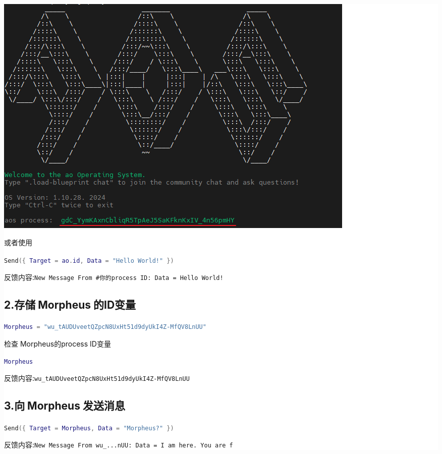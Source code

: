 ![image](https://github.com/Arky-io/AO_Quests1/blob/main/IMG/process%20ID.png)


或者使用

```lua
Send({ Target = ao.id, Data = "Hello World!" })
```

反馈内容:`New Message From #你的process ID: Data = Hello World!`
 
## 2.存储 Morpheus 的ID变量

```lua
Morpheus = "wu_tAUDUveetQZpcN8UxHt51d9dyUkI4Z-MfQV8LnUU"
```
 
检查 Morpheus的process  ID变量

```lua
Morpheus
```

反馈内容:`wu_tAUDUveetQZpcN8UxHt51d9dyUkI4Z-MfQV8LnUU`
 
 
 
## 3.向 Morpheus 发送消息

```lua
Send({ Target = Morpheus, Data = "Morpheus?" })
```

反馈内容:`New Message From wu_...nUU: Data = I am here. You are f`
